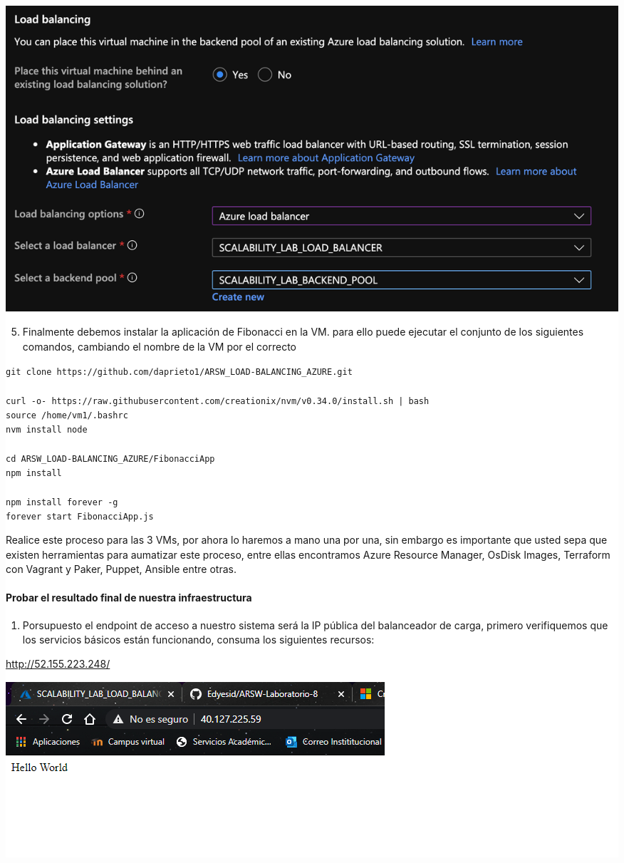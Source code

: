 ![](images/part2/part2-vm-create4.png)

5. Finalmente debemos instalar la aplicación de Fibonacci en la VM. para ello puede ejecutar el conjunto de los siguientes comandos, cambiando el nombre de la VM por el correcto

```
git clone https://github.com/daprieto1/ARSW_LOAD-BALANCING_AZURE.git

curl -o- https://raw.githubusercontent.com/creationix/nvm/v0.34.0/install.sh | bash
source /home/vm1/.bashrc
nvm install node

cd ARSW_LOAD-BALANCING_AZURE/FibonacciApp
npm install

npm install forever -g
forever start FibonacciApp.js
```

Realice este proceso para las 3 VMs, por ahora lo haremos a mano una por una, sin embargo es importante que usted sepa que existen herramientas para aumatizar este proceso, entre ellas encontramos Azure Resource Manager, OsDisk Images, Terraform con Vagrant y Paker, Puppet, Ansible entre otras.

#### Probar el resultado final de nuestra infraestructura

1. Porsupuesto el endpoint de acceso a nuestro sistema será la IP pública del balanceador de carga, primero verifiquemos que los servicios básicos están funcionando, consuma los siguientes recursos:

http://52.155.223.248/

![](images/img/parte2/19.png)
